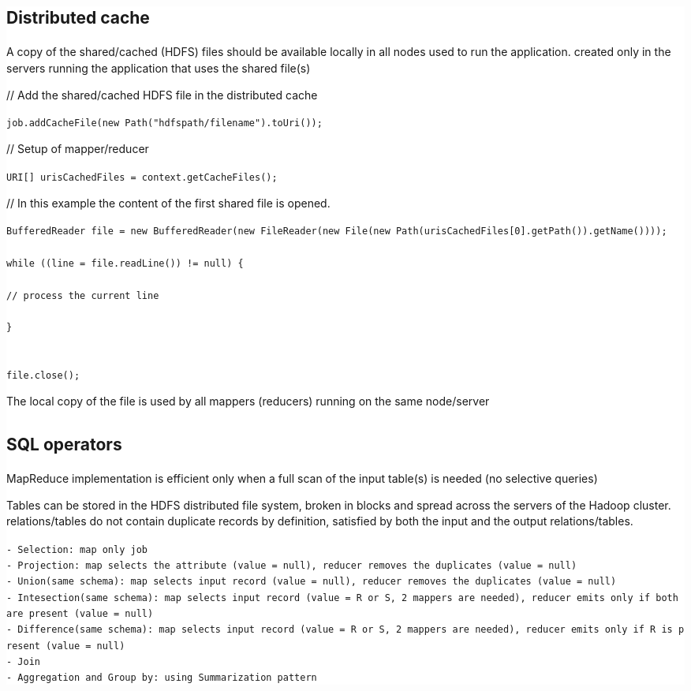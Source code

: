 ## Distributed cache

A copy of the shared/cached (HDFS) files should be available locally in all nodes used to run the application. created only in 
the servers running the application that uses the shared file(s)


// Add the shared/cached HDFS file in the distributed cache

    job.addCacheFile(new Path("hdfspath/filename").toUri());

// Setup of mapper/reducer

    URI[] urisCachedFiles = context.getCacheFiles();

// In this example the content of the first shared file is opened.

    BufferedReader file = new BufferedReader(new FileReader(new File(new Path(urisCachedFiles[0].getPath()).getName())));

    while ((line = file.readLine()) != null) {
    
    // process the current line
    
    }


    file.close();
The local copy of the file is used by all mappers (reducers) running on the same node/server


## SQL operators
MapReduce implementation is efficient only when a full scan of the input table(s) is needed (no selective queries)

Tables can be stored in the HDFS distributed file system, broken in blocks and spread across the servers of the Hadoop cluster.
relations/tables do not contain duplicate records by definition, satisfied by both the input and the output relations/tables.

    - Selection: map only job
    - Projection: map selects the attribute (value = null), reducer removes the duplicates (value = null)
    - Union(same schema): map selects input record (value = null), reducer removes the duplicates (value = null)
    - Intesection(same schema): map selects input record (value = R or S, 2 mappers are needed), reducer emits only if both are present (value = null) 
    - Difference(same schema): map selects input record (value = R or S, 2 mappers are needed), reducer emits only if R is present (value = null)
    - Join 
    - Aggregation and Group by: using Summarization pattern

